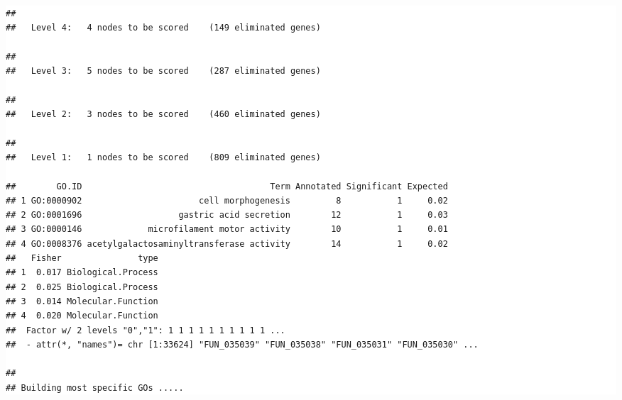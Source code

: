     ## 
    ##   Level 4:   4 nodes to be scored    (149 eliminated genes)

    ## 
    ##   Level 3:   5 nodes to be scored    (287 eliminated genes)

    ## 
    ##   Level 2:   3 nodes to be scored    (460 eliminated genes)

    ## 
    ##   Level 1:   1 nodes to be scored    (809 eliminated genes)

    ##        GO.ID                                     Term Annotated Significant Expected
    ## 1 GO:0000902                       cell morphogenesis         8           1     0.02
    ## 2 GO:0001696                   gastric acid secretion        12           1     0.03
    ## 3 GO:0000146             microfilament motor activity        10           1     0.01
    ## 4 GO:0008376 acetylgalactosaminyltransferase activity        14           1     0.02
    ##   Fisher               type
    ## 1  0.017 Biological.Process
    ## 2  0.025 Biological.Process
    ## 3  0.014 Molecular.Function
    ## 4  0.020 Molecular.Function
    ##  Factor w/ 2 levels "0","1": 1 1 1 1 1 1 1 1 1 1 ...
    ##  - attr(*, "names")= chr [1:33624] "FUN_035039" "FUN_035038" "FUN_035031" "FUN_035030" ...

    ## 
    ## Building most specific GOs .....
